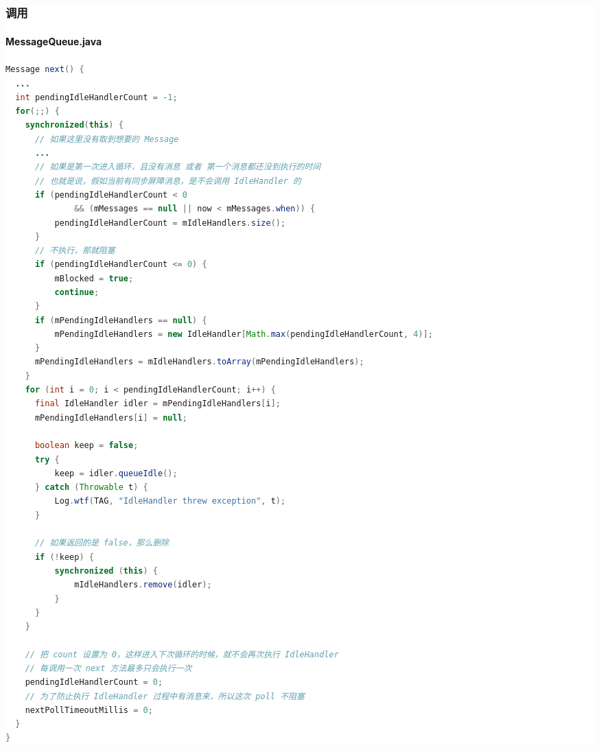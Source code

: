### 调用

#### MessageQueue.java

```java
Message next() {
  ...
  int pendingIdleHandlerCount = -1;
  for(;;) {
    synchronized(this) {
      // 如果这里没有取到想要的 Message
      ...
      // 如果是第一次进入循环，且没有消息 或者 第一个消息都还没到执行的时间 
      // 也就是说，假如当前有同步屏障消息，是不会调用 IdleHandler 的  
      if (pendingIdleHandlerCount < 0
              && (mMessages == null || now < mMessages.when)) {
          pendingIdleHandlerCount = mIdleHandlers.size();
      }
      // 不执行，那就阻塞
      if (pendingIdleHandlerCount <= 0) {
          mBlocked = true;
          continue;
      }
      if (mPendingIdleHandlers == null) {
          mPendingIdleHandlers = new IdleHandler[Math.max(pendingIdleHandlerCount, 4)];
      }
      mPendingIdleHandlers = mIdleHandlers.toArray(mPendingIdleHandlers);
    }
    for (int i = 0; i < pendingIdleHandlerCount; i++) {
      final IdleHandler idler = mPendingIdleHandlers[i];
      mPendingIdleHandlers[i] = null;

      boolean keep = false;
      try {
          keep = idler.queueIdle();
      } catch (Throwable t) {
          Log.wtf(TAG, "IdleHandler threw exception", t);
      }

      // 如果返回的是 false，那么删除
      if (!keep) {
          synchronized (this) {
              mIdleHandlers.remove(idler);
          }
      }
    }
    
    // 把 count 设置为 0，这样进入下次循环的时候，就不会再次执行 IdleHandler
    // 每调用一次 next 方法最多只会执行一次
    pendingIdleHandlerCount = 0;
    // 为了防止执行 IdleHandler 过程中有消息来，所以这次 poll 不阻塞
    nextPollTimeoutMillis = 0;
  }
}
```
